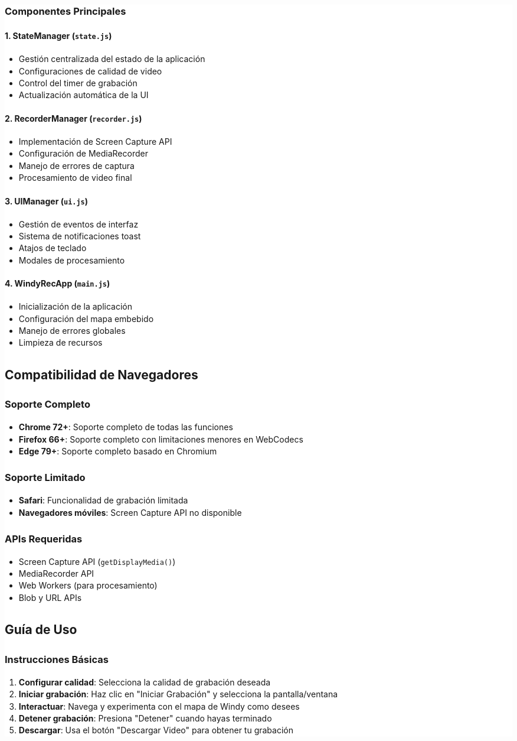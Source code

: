 ### Componentes Principales

#### 1. StateManager (`state.js`)
- Gestión centralizada del estado de la aplicación
- Configuraciones de calidad de video
- Control del timer de grabación
- Actualización automática de la UI

#### 2. RecorderManager (`recorder.js`)
- Implementación de Screen Capture API
- Configuración de MediaRecorder
- Manejo de errores de captura
- Procesamiento de video final

#### 3. UIManager (`ui.js`)
- Gestión de eventos de interfaz
- Sistema de notificaciones toast
- Atajos de teclado
- Modales de procesamiento

#### 4. WindyRecApp (`main.js`)
- Inicialización de la aplicación
- Configuración del mapa embebido
- Manejo de errores globales
- Limpieza de recursos

## Compatibilidad de Navegadores

### Soporte Completo
- **Chrome 72+**: Soporte completo de todas las funciones
- **Firefox 66+**: Soporte completo con limitaciones menores en WebCodecs
- **Edge 79+**: Soporte completo basado en Chromium

### Soporte Limitado
- **Safari**: Funcionalidad de grabación limitada
- **Navegadores móviles**: Screen Capture API no disponible

### APIs Requeridas
- Screen Capture API (`getDisplayMedia()`)
- MediaRecorder API
- Web Workers (para procesamiento)
- Blob y URL APIs

## Guía de Uso

### Instrucciones Básicas
1. **Configurar calidad**: Selecciona la calidad de grabación deseada
2. **Iniciar grabación**: Haz clic en "Iniciar Grabación" y selecciona la pantalla/ventana
3. **Interactuar**: Navega y experimenta con el mapa de Windy como desees
4. **Detener grabación**: Presiona "Detener" cuando hayas terminado
5. **Descargar**: Usa el botón "Descargar Video" para obtener tu grabación
